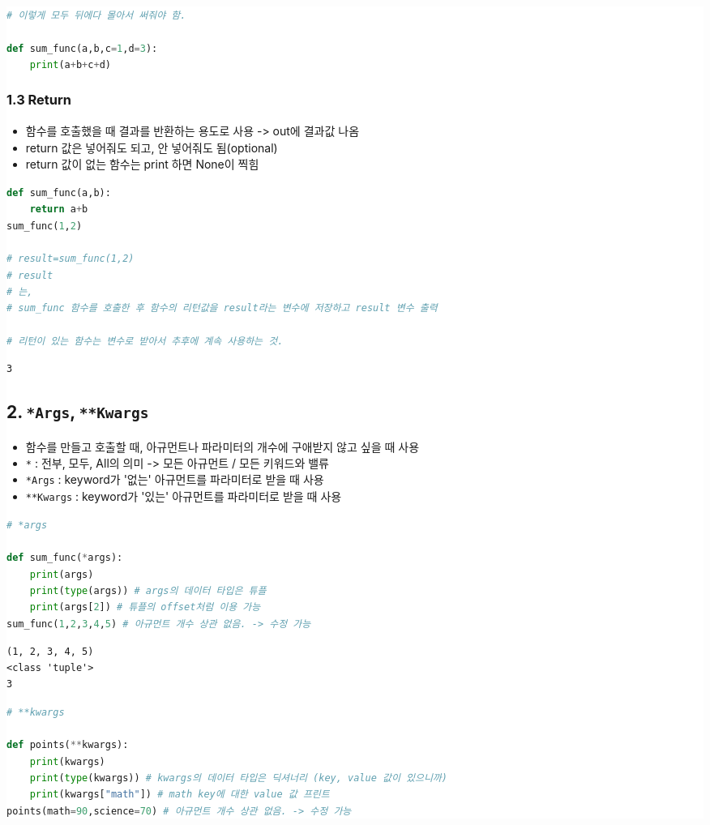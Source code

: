 
```python
# 이렇게 모두 뒤에다 몰아서 써줘야 함.

def sum_func(a,b,c=1,d=3):
    print(a+b+c+d)
```

### 1.3 Return
- 함수를 호출했을 때 결과를 반환하는 용도로 사용 -> out에 결과값 나옴
- return 값은 넣어줘도 되고, 안 넣어줘도 됨(optional)
- return 값이 없는 함수는 print 하면 None이 찍힘


```python
def sum_func(a,b):
    return a+b  
sum_func(1,2) 

# result=sum_func(1,2) 
# result 
# 는,
# sum_func 함수를 호출한 후 함수의 리턴값을 result라는 변수에 저장하고 result 변수 출력

# 리턴이 있는 함수는 변수로 받아서 추후에 계속 사용하는 것.
```




    3



## 2. `*Args`, `**Kwargs`
- 함수를 만들고 호출할 때, 아규먼트나 파라미터의 개수에 구애받지 않고 싶을 때 사용
- `*` : 전부, 모두, All의 의미 -> 모든 아규먼트 / 모든 키워드와 밸류
- `*Args` : keyword가 '없는' 아규먼트를 파라미터로 받을 때 사용
- `**Kwargs` : keyword가 '있는' 아규먼트를 파라미터로 받을 때 사용


```python
# *args

def sum_func(*args):
    print(args)
    print(type(args)) # args의 데이터 타입은 튜플
    print(args[2]) # 튜플의 offset처럼 이용 가능
sum_func(1,2,3,4,5) # 아규먼트 개수 상관 없음. -> 수정 가능
```

    (1, 2, 3, 4, 5)
    <class 'tuple'>
    3
    


```python
# **kwargs

def points(**kwargs):
    print(kwargs)
    print(type(kwargs)) # kwargs의 데이터 타입은 딕셔너리 (key, value 값이 있으니까)
    print(kwargs["math"]) # math key에 대한 value 값 프린트
points(math=90,science=70) # 아규먼트 개수 상관 없음. -> 수정 가능
```
